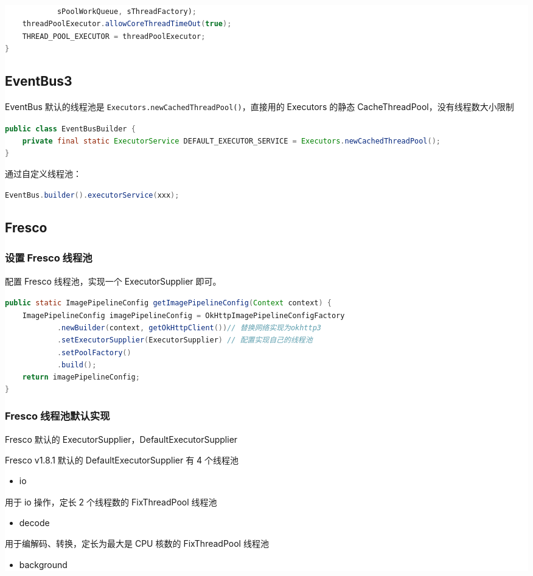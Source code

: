 ```java
            sPoolWorkQueue, sThreadFactory);
    threadPoolExecutor.allowCoreThreadTimeOut(true);
    THREAD_POOL_EXECUTOR = threadPoolExecutor;
}
```

## EventBus3

EventBus 默认的线程池是 `Executors.newCachedThreadPool()`，直接用的 Executors 的静态 CacheThreadPool，没有线程数大小限制

```java
public class EventBusBuilder {
    private final static ExecutorService DEFAULT_EXECUTOR_SERVICE = Executors.newCachedThreadPool();
}
```

通过自定义线程池：

```java
EventBus.builder().executorService(xxx);
```

## Fresco

### 设置 Fresco 线程池

配置 Fresco 线程池，实现一个 ExecutorSupplier 即可。

```java
public static ImagePipelineConfig getImagePipelineConfig(Context context) {
    ImagePipelineConfig imagePipelineConfig = OkHttpImagePipelineConfigFactory
            .newBuilder(context, getOkHttpClient())// 替换网络实现为okhttp3
            .setExecutorSupplier(ExecutorSupplier) // 配置实现自己的线程池
            .setPoolFactory()
            .build();
    return imagePipelineConfig;
}
```

### Fresco 线程池默认实现

Fresco 默认的 ExecutorSupplier，DefaultExecutorSupplier

Fresco v1.8.1 默认的 DefaultExecutorSupplier 有 4 个线程池

- io

用于 io 操作，定长 2 个线程数的 FixThreadPool 线程池

- decode

用于编解码、转换，定长为最大是 CPU 核数的 FixThreadPool 线程池

- background
